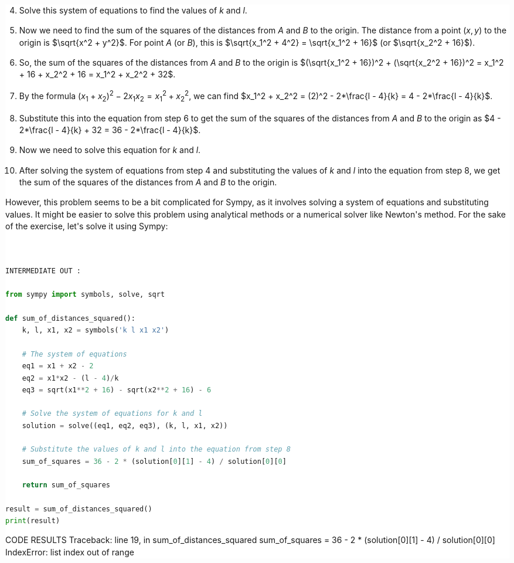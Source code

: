 4. Solve this system of equations to find the values of $k$ and $l$.

5. Now we need to find the sum of the squares of the distances from $A$ and $B$ to the origin. The distance from a point $(x, y)$ to the origin is $\sqrt{x^2 + y^2}$. For point $A$ (or $B$), this is $\sqrt{x_1^2 + 4^2} = \sqrt{x_1^2 + 16}$ (or $\sqrt{x_2^2 + 16}$).

6. So, the sum of the squares of the distances from $A$ and $B$ to the origin is $(\sqrt{x_1^2 + 16})^2 + (\sqrt{x_2^2 + 16})^2 = x_1^2 + 16 + x_2^2 + 16 = x_1^2 + x_2^2 + 32$.

7. By the formula $(x_1 + x_2)^2 - 2x_1x_2 = x_1^2 + x_2^2$, we can find $x_1^2 + x_2^2 = (2)^2 - 2*\frac{l - 4}{k} = 4 - 2*\frac{l - 4}{k}$.

8. Substitute this into the equation from step 6 to get the sum of the squares of the distances from $A$ and $B$ to the origin as $4 - 2*\frac{l - 4}{k} + 32 = 36 - 2*\frac{l - 4}{k}$.

9. Now we need to solve this equation for $k$ and $l$.

10. After solving the system of equations from step 4 and substituting the values of $k$ and $l$ into the equation from step 8, we get the sum of the squares of the distances from $A$ and $B$ to the origin.

However, this problem seems to be a bit complicated for Sympy, as it involves solving a system of equations and substituting values. It might be easier to solve this problem using analytical methods or a numerical solver like Newton's method. For the sake of the exercise, let's solve it using Sympy:

```python


INTERMEDIATE OUT :

from sympy import symbols, solve, sqrt

def sum_of_distances_squared():
    k, l, x1, x2 = symbols('k l x1 x2')

    # The system of equations
    eq1 = x1 + x2 - 2
    eq2 = x1*x2 - (l - 4)/k
    eq3 = sqrt(x1**2 + 16) - sqrt(x2**2 + 16) - 6

    # Solve the system of equations for k and l
    solution = solve((eq1, eq2, eq3), (k, l, x1, x2))

    # Substitute the values of k and l into the equation from step 8
    sum_of_squares = 36 - 2 * (solution[0][1] - 4) / solution[0][0]

    return sum_of_squares

result = sum_of_distances_squared()
print(result)
```

CODE RESULTS Traceback: line 19, in sum_of_distances_squared
    sum_of_squares = 36 - 2 * (solution[0][1] - 4) / solution[0][0]
IndexError: list index out of range

